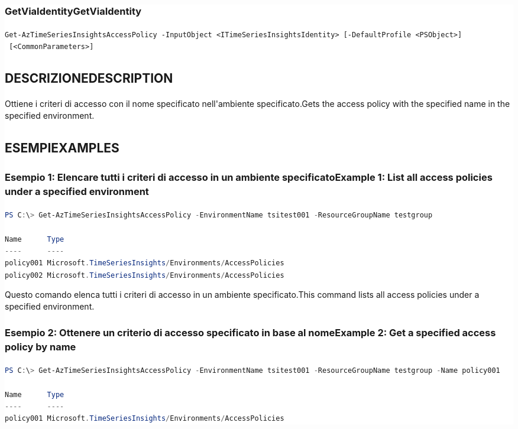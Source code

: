 ### <span data-ttu-id="a5138-107">GetViaIdentity</span><span class="sxs-lookup"><span data-stu-id="a5138-107">GetViaIdentity</span></span>
```
Get-AzTimeSeriesInsightsAccessPolicy -InputObject <ITimeSeriesInsightsIdentity> [-DefaultProfile <PSObject>]
 [<CommonParameters>]
```

## <span data-ttu-id="a5138-108">DESCRIZIONE</span><span class="sxs-lookup"><span data-stu-id="a5138-108">DESCRIPTION</span></span>
<span data-ttu-id="a5138-109">Ottiene i criteri di accesso con il nome specificato nell'ambiente specificato.</span><span class="sxs-lookup"><span data-stu-id="a5138-109">Gets the access policy with the specified name in the specified environment.</span></span>

## <span data-ttu-id="a5138-110">ESEMPI</span><span class="sxs-lookup"><span data-stu-id="a5138-110">EXAMPLES</span></span>

### <span data-ttu-id="a5138-111">Esempio 1: Elencare tutti i criteri di accesso in un ambiente specificato</span><span class="sxs-lookup"><span data-stu-id="a5138-111">Example 1: List all access policies under a specified environment</span></span>
```powershell
PS C:\> Get-AzTimeSeriesInsightsAccessPolicy -EnvironmentName tsitest001 -ResourceGroupName testgroup

Name      Type
----      ----
policy001 Microsoft.TimeSeriesInsights/Environments/AccessPolicies
policy002 Microsoft.TimeSeriesInsights/Environments/AccessPolicies
```

<span data-ttu-id="a5138-112">Questo comando elenca tutti i criteri di accesso in un ambiente specificato.</span><span class="sxs-lookup"><span data-stu-id="a5138-112">This command lists all access policies under a specified environment.</span></span>

### <span data-ttu-id="a5138-113">Esempio 2: Ottenere un criterio di accesso specificato in base al nome</span><span class="sxs-lookup"><span data-stu-id="a5138-113">Example 2: Get a specified access policy by name</span></span>
```powershell
PS C:\> Get-AzTimeSeriesInsightsAccessPolicy -EnvironmentName tsitest001 -ResourceGroupName testgroup -Name policy001

Name      Type
----      ----
policy001 Microsoft.TimeSeriesInsights/Environments/AccessPolicies
```
